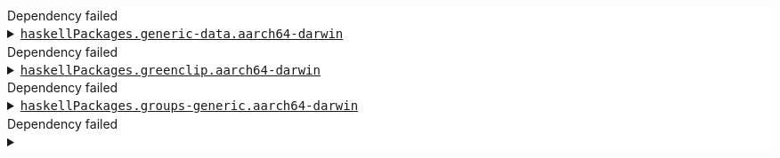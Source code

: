 </li>
</ul>
</details>
</td>
<td>Dependency failed</td>
</tr>
<tr>
<td>
<details><summary>
<tt><a href='https://hydra.nixos.org/build/185529363'>haskellPackages.generic-data.aarch64-darwin</a></tt>
</summary></details>
</td>
<td>Dependency failed</td>
</tr>
<tr>
<td>
<details><summary>
<tt><a href='https://hydra.nixos.org/build/185545580'>haskellPackages.greenclip.aarch64-darwin</a></tt>
</summary></details>
</td>
<td>Dependency failed</td>
</tr>
<tr>
<td>
<details><summary>
<tt><a href='https://hydra.nixos.org/build/185530316'>haskellPackages.groups-generic.aarch64-darwin</a></tt>
</summary></details>
</td>
<td>Dependency failed</td>
</tr>
<tr>
<td>
<details><summary>